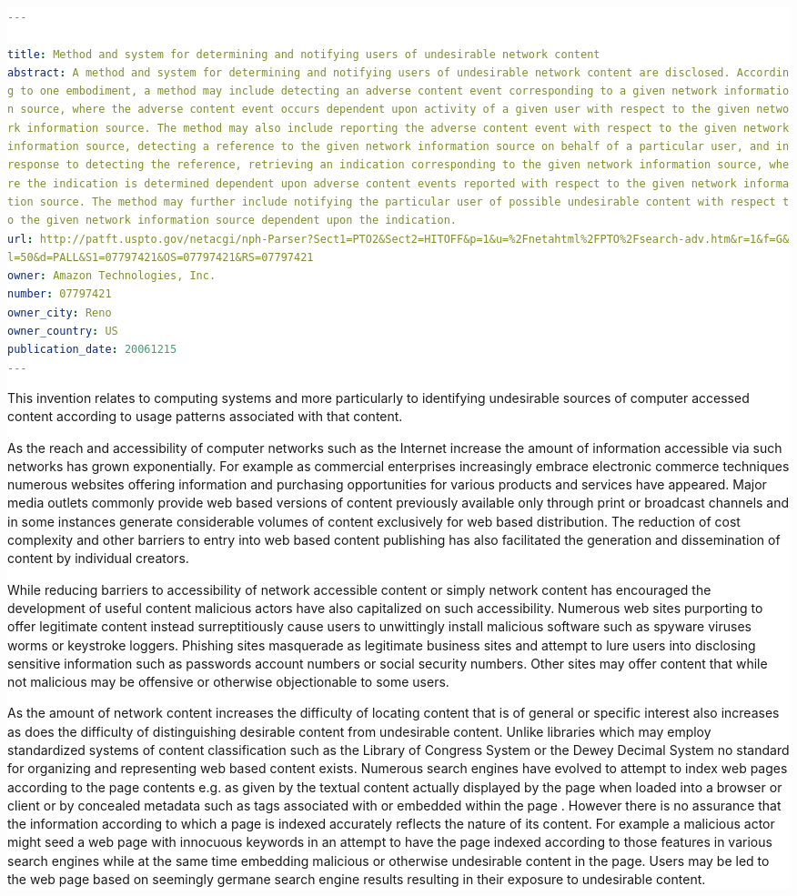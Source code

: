 ```yaml
---

title: Method and system for determining and notifying users of undesirable network content
abstract: A method and system for determining and notifying users of undesirable network content are disclosed. According to one embodiment, a method may include detecting an adverse content event corresponding to a given network information source, where the adverse content event occurs dependent upon activity of a given user with respect to the given network information source. The method may also include reporting the adverse content event with respect to the given network information source, detecting a reference to the given network information source on behalf of a particular user, and in response to detecting the reference, retrieving an indication corresponding to the given network information source, where the indication is determined dependent upon adverse content events reported with respect to the given network information source. The method may further include notifying the particular user of possible undesirable content with respect to the given network information source dependent upon the indication.
url: http://patft.uspto.gov/netacgi/nph-Parser?Sect1=PTO2&Sect2=HITOFF&p=1&u=%2Fnetahtml%2FPTO%2Fsearch-adv.htm&r=1&f=G&l=50&d=PALL&S1=07797421&OS=07797421&RS=07797421
owner: Amazon Technologies, Inc.
number: 07797421
owner_city: Reno
owner_country: US
publication_date: 20061215
---
```

This invention relates to computing systems and more particularly to identifying undesirable sources of computer accessed content according to usage patterns associated with that content.

As the reach and accessibility of computer networks such as the Internet increase the amount of information accessible via such networks has grown exponentially. For example as commercial enterprises increasingly embrace electronic commerce techniques numerous websites offering information and purchasing opportunities for various products and services have appeared. Major media outlets commonly provide web based versions of content previously available only through print or broadcast channels and in some instances generate considerable volumes of content exclusively for web based distribution. The reduction of cost complexity and other barriers to entry into web based content publishing has also facilitated the generation and dissemination of content by individual creators.

While reducing barriers to accessibility of network accessible content or simply network content has encouraged the development of useful content malicious actors have also capitalized on such accessibility. Numerous web sites purporting to offer legitimate content instead surreptitiously cause users to unwittingly install malicious software such as spyware viruses worms or keystroke loggers. Phishing sites masquerade as legitimate business sites and attempt to lure users into disclosing sensitive information such as passwords account numbers or social security numbers. Other sites may offer content that while not malicious may be offensive or otherwise objectionable to some users.

As the amount of network content increases the difficulty of locating content that is of general or specific interest also increases as does the difficulty of distinguishing desirable content from undesirable content. Unlike libraries which may employ standardized systems of content classification such as the Library of Congress System or the Dewey Decimal System no standard for organizing and representing web based content exists. Numerous search engines have evolved to attempt to index web pages according to the page contents e.g. as given by the textual content actually displayed by the page when loaded into a browser or client or by concealed metadata such as tags associated with or embedded within the page . However there is no assurance that the information according to which a page is indexed accurately reflects the nature of its content. For example a malicious actor might seed a web page with innocuous keywords in an attempt to have the page indexed according to those features in various search engines while at the same time embedding malicious or otherwise undesirable content in the page. Users may be led to the web page based on seemingly germane search engine results resulting in their exposure to undesirable content.
